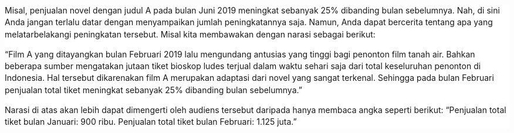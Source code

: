 Misal, penjualan novel dengan judul A pada bulan Juni 2019 meningkat sebanyak 25% dibanding bulan sebelumnya. Nah, di sini Anda jangan terlalu datar dengan menyampaikan jumlah peningkatannya saja. Namun, Anda dapat bercerita tentang apa yang melatarbelakangi peningkatan tersebut. Misal kita membawakan dengan narasi sebagai berikut:

“Film A yang ditayangkan bulan Februari 2019 lalu mengundang antusias yang tinggi bagi penonton film tanah air. Bahkan beberapa sumber mengatakan jutaan tiket bioskop ludes terjual dalam waktu sehari saja dari total keseluruhan penonton di Indonesia. Hal tersebut dikarenakan film A merupakan adaptasi dari novel yang sangat terkenal. Sehingga pada bulan Februari penjualan total tiket meningkat sebanyak 25% dibanding bulan sebelumnya.”

Narasi di atas akan lebih dapat dimengerti oleh audiens tersebut daripada hanya membaca angka seperti berikut:
“Penjualan total tiket bulan Januari: 900 ribu. 
Penjualan total tiket bulan Februari: 1.125 juta.”